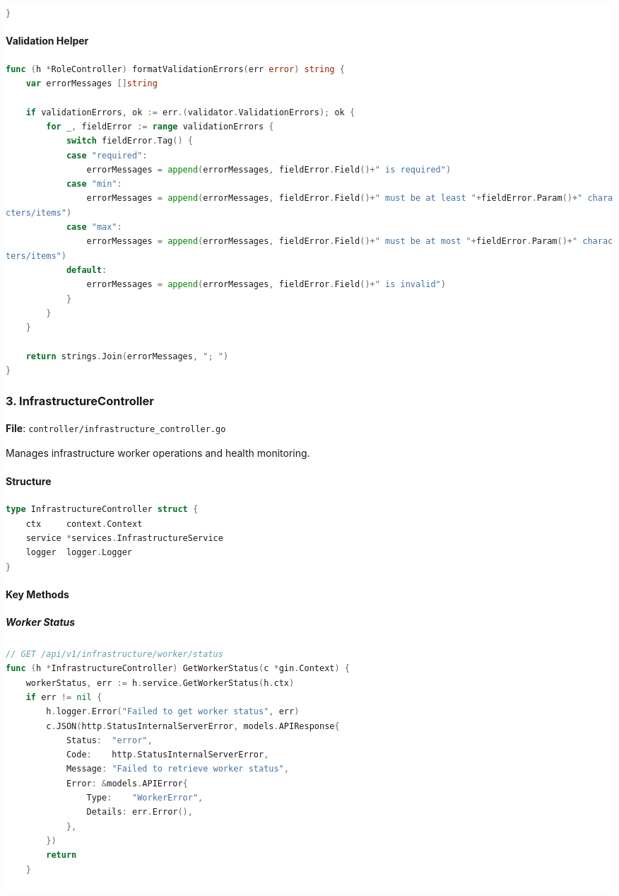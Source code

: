 ```go
}
```

#### Validation Helper
```go
func (h *RoleController) formatValidationErrors(err error) string {
    var errorMessages []string
    
    if validationErrors, ok := err.(validator.ValidationErrors); ok {
        for _, fieldError := range validationErrors {
            switch fieldError.Tag() {
            case "required":
                errorMessages = append(errorMessages, fieldError.Field()+" is required")
            case "min":
                errorMessages = append(errorMessages, fieldError.Field()+" must be at least "+fieldError.Param()+" characters/items")
            case "max":
                errorMessages = append(errorMessages, fieldError.Field()+" must be at most "+fieldError.Param()+" characters/items")
            default:
                errorMessages = append(errorMessages, fieldError.Field()+" is invalid")
            }
        }
    }
    
    return strings.Join(errorMessages, "; ")
}
```

### 3. InfrastructureController

**File**: `controller/infrastructure_controller.go`

Manages infrastructure worker operations and health monitoring.

#### Structure
```go
type InfrastructureController struct {
    ctx     context.Context
    service *services.InfrastructureService
    logger  logger.Logger
}
```

#### Key Methods

##### Worker Status
```go
// GET /api/v1/infrastructure/worker/status
func (h *InfrastructureController) GetWorkerStatus(c *gin.Context) {
    workerStatus, err := h.service.GetWorkerStatus(h.ctx)
    if err != nil {
        h.logger.Error("Failed to get worker status", err)
        c.JSON(http.StatusInternalServerError, models.APIResponse{
            Status:  "error",
            Code:    http.StatusInternalServerError,
            Message: "Failed to retrieve worker status",
            Error: &models.APIError{
                Type:    "WorkerError",
                Details: err.Error(),
            },
        })
        return
    }
    
```